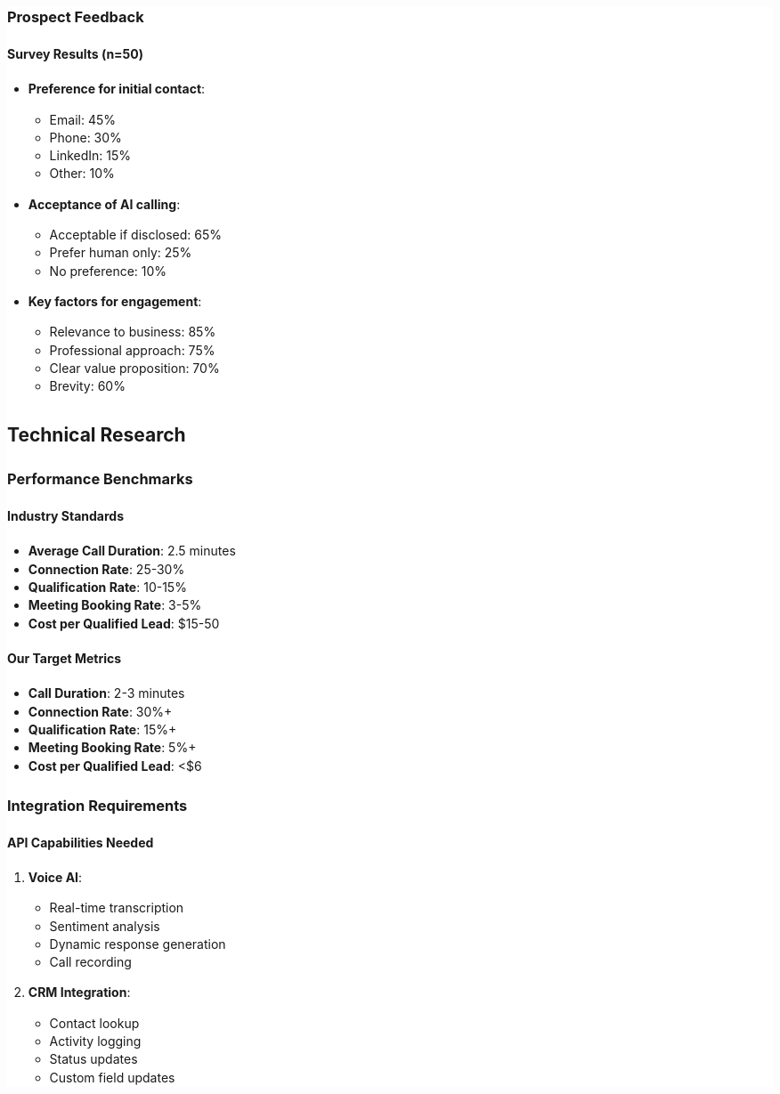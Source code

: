 ### Prospect Feedback

#### Survey Results (n=50)
- **Preference for initial contact**:
  - Email: 45%
  - Phone: 30%
  - LinkedIn: 15%
  - Other: 10%

- **Acceptance of AI calling**:
  - Acceptable if disclosed: 65%
  - Prefer human only: 25%
  - No preference: 10%

- **Key factors for engagement**:
  - Relevance to business: 85%
  - Professional approach: 75%
  - Clear value proposition: 70%
  - Brevity: 60%

## Technical Research

### Performance Benchmarks

#### Industry Standards
- **Average Call Duration**: 2.5 minutes
- **Connection Rate**: 25-30%
- **Qualification Rate**: 10-15%
- **Meeting Booking Rate**: 3-5%
- **Cost per Qualified Lead**: $15-50

#### Our Target Metrics
- **Call Duration**: 2-3 minutes
- **Connection Rate**: 30%+
- **Qualification Rate**: 15%+
- **Meeting Booking Rate**: 5%+
- **Cost per Qualified Lead**: <$6

### Integration Requirements

#### API Capabilities Needed
1. **Voice AI**:
   - Real-time transcription
   - Sentiment analysis
   - Dynamic response generation
   - Call recording

2. **CRM Integration**:
   - Contact lookup
   - Activity logging
   - Status updates
   - Custom field updates
